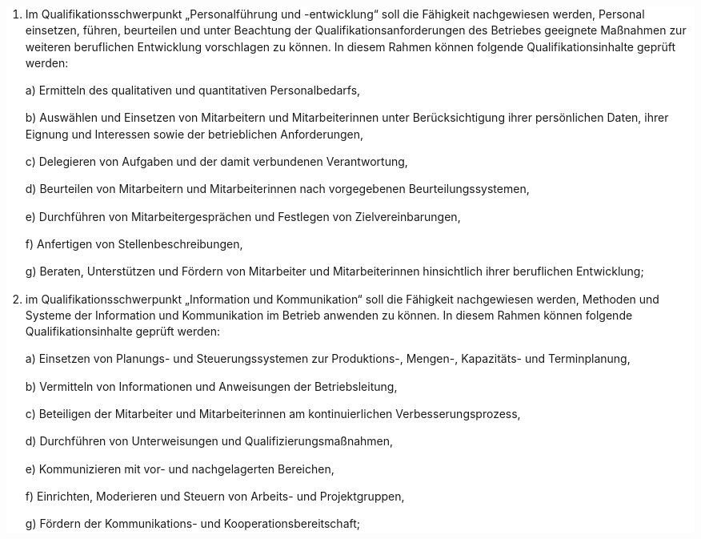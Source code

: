 1.  Im Qualifikationsschwerpunkt „Personalführung und -entwicklung“ soll
    die Fähigkeit nachgewiesen werden, Personal einsetzen, führen,
    beurteilen und unter Beachtung der Qualifikationsanforderungen des
    Betriebes geeignete Maßnahmen zur weiteren beruflichen Entwicklung
    vorschlagen zu können. In diesem Rahmen können folgende
    Qualifikationsinhalte geprüft werden:

    a)  Ermitteln des qualitativen und quantitativen Personalbedarfs,


    b)  Auswählen und Einsetzen von Mitarbeitern und Mitarbeiterinnen unter
        Berücksichtigung ihrer persönlichen Daten, ihrer Eignung und
        Interessen sowie der betrieblichen Anforderungen,


    c)  Delegieren von Aufgaben und der damit verbundenen Verantwortung,


    d)  Beurteilen von Mitarbeitern und Mitarbeiterinnen nach vorgegebenen
        Beurteilungssystemen,


    e)  Durchführen von Mitarbeitergesprächen und Festlegen von
        Zielvereinbarungen,


    f)  Anfertigen von Stellenbeschreibungen,


    g)  Beraten, Unterstützen und Fördern von Mitarbeiter und Mitarbeiterinnen
        hinsichtlich ihrer beruflichen Entwicklung;





2.  im Qualifikationsschwerpunkt „Information und Kommunikation“ soll die
    Fähigkeit nachgewiesen werden, Methoden und Systeme der Information
    und Kommunikation im Betrieb anwenden zu können. In diesem Rahmen
    können folgende Qualifikationsinhalte geprüft werden:

    a)  Einsetzen von Planungs- und Steuerungssystemen zur Produktions-,
        Mengen-, Kapazitäts- und Terminplanung,


    b)  Vermitteln von Informationen und Anweisungen der Betriebsleitung,


    c)  Beteiligen der Mitarbeiter und Mitarbeiterinnen am kontinuierlichen
        Verbesserungsprozess,


    d)  Durchführen von Unterweisungen und Qualifizierungsmaßnahmen,


    e)  Kommunizieren mit vor- und nachgelagerten Bereichen,


    f)  Einrichten, Moderieren und Steuern von Arbeits- und Projektgruppen,


    g)  Fördern der Kommunikations- und Kooperationsbereitschaft;




